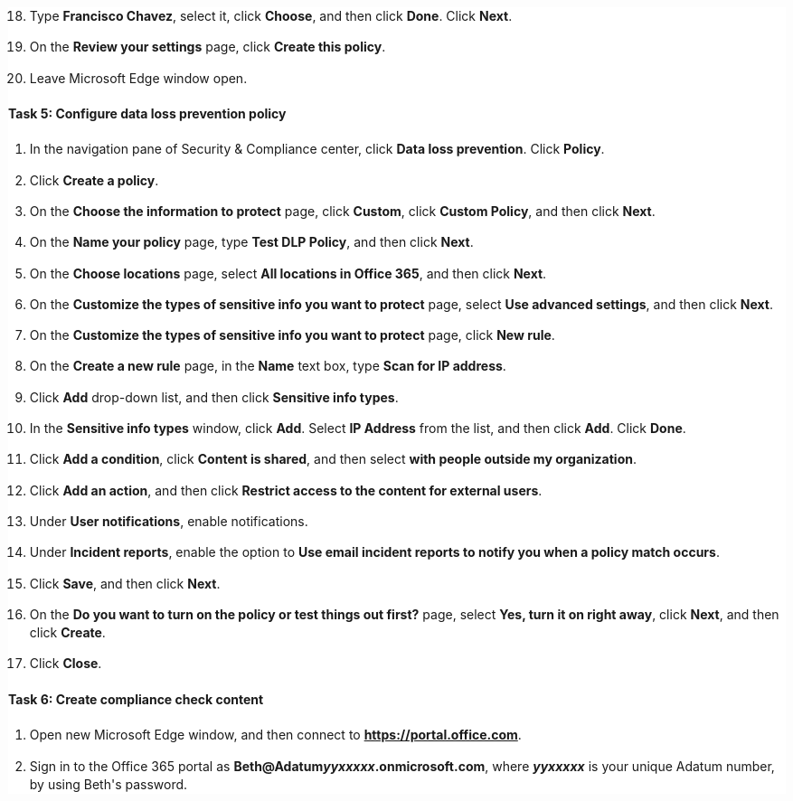 18. Type  **Francisco Chavez**, select it, click  **Choose**, and then click  **Done**. Click  **Next**.

19. On the  **Review your settings** page, click **Create this policy**.

20. Leave Microsoft Edge window open.



#### Task 5: Configure data loss prevention policy
  
1. In the navigation pane of Security &amp; Compliance center, click  **Data loss prevention**. Click  **Policy**.

2. Click  **Create a policy**.

3. On the  **Choose the information to protect** page, click  **Custom**, click  **Custom Policy**, and then click  **Next**.

4. On the  **Name your policy** page, type **Test DLP Policy**, and then click  **Next**.

5. On the  **Choose locations** page, select **All locations in Office 365**, and then click  **Next**.

6. On the  **Customize the types of sensitive info you want to protect** page, select **Use advanced settings**, and then click  **Next**.

7. On the  **Customize the types of sensitive info you want to protect** page, click **New rule**.

8. On the  **Create a new rule** page, in the **Name** text box, type **Scan for IP address**.

9. Click  **Add** drop-down list, and then click  **Sensitive info types**.

10. In the  **Sensitive info types** window, click **Add**. Select  **IP Address** from the list, and then click **Add**. Click  **Done**.

11. Click  **Add a condition**, click  **Content is shared**, and then select  **with people outside my organization**.

12. Click  **Add an action**, and then click  **Restrict access to the content for external users**.

13. Under  **User notifications**, enable notifications.

14. Under  **Incident reports**, enable the option to  **Use email incident reports to notify you when a policy match occurs**.

15. Click  **Save**, and then click  **Next**.

16. On the  **Do you want to turn on the policy or test things out first?** page, select **Yes, turn it on right away**, click  **Next**, and then click  **Create**.

17. Click  **Close**.



#### Task 6: Create compliance check content
  
1. Open new Microsoft Edge window, and then connect to  **https://portal.office.com**.

2. Sign in to the Office 365 portal as  **Beth@Adatum*yyxxxxx*.onmicrosoft.com**, where ***yyxxxxx*** is your unique Adatum number, by using Beth's password.
